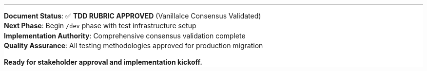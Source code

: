 ```swift
```

---

**Document Status**: ✅ **TDD RUBRIC APPROVED** (VanillaIce Consensus Validated)  
**Next Phase**: Begin `/dev` phase with test infrastructure setup  
**Implementation Authority**: Comprehensive consensus validation complete  
**Quality Assurance**: All testing methodologies approved for production migration

**Ready for stakeholder approval and implementation kickoff.**